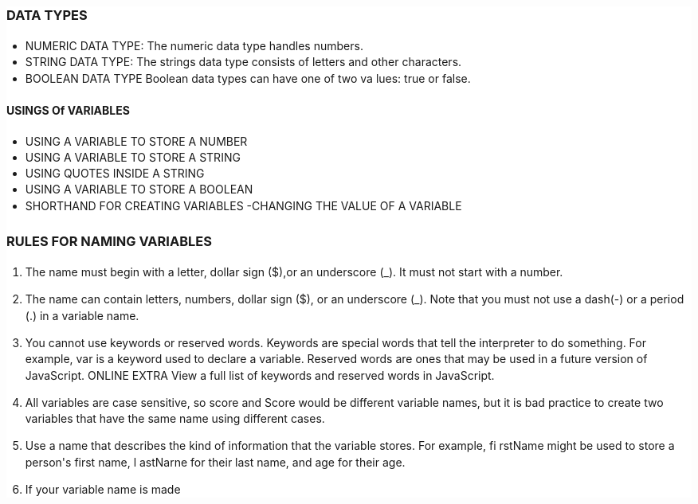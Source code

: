 ### DATA TYPES

- NUMERIC DATA TYPE: 
The numeric data type handles
numbers.
- STRING DATA TYPE: 
The strings data type consists of
letters and other characters.
- BOOLEAN DATA TYPE
Boolean data types can have one
of two va lues: true or false.

#### USINGS Of VARIABLES

- USING A VARIABLE TO
STORE A NUMBER
- USING A VARIABLE TO
STORE A STRING
- USING QUOTES
INSIDE A STRING
- USING A VARIABLE TO
STORE A BOOLEAN
- SHORTHAND FOR
CREATING VARIABLES
-CHANGING THE VALUE
OF A VARIABLE

### RULES FOR NAMING VARIABLES

1. The name must begin with
a letter, dollar sign ($),or an
underscore (_). It must not start
with a number.

2.  The name can contain letters,
numbers, dollar sign ($), or an
underscore (_). Note that you
must not use a dash(-) or a
period (.) in a variable name.

3. You cannot use keywords or
reserved words. Keywords
are special words that tell the
interpreter to do something. For
example, var is a keyword used
to declare a variable. Reserved
words are ones that may be used
in a future version of JavaScript.
ONLINE EXTRA
View a full list of keywords and
reserved words in JavaScript.
4. All variables are case sensitive,
so score and Score would be
different variable names, but
it is bad practice to create two
variables that have the same
name using different cases.
5. Use a name that describes the
kind of information that the
variable stores. For example,
fi rstName might be used to
store a person's first name,
l astNarne for their last name,
and age for their age.
6. If your variable name is made